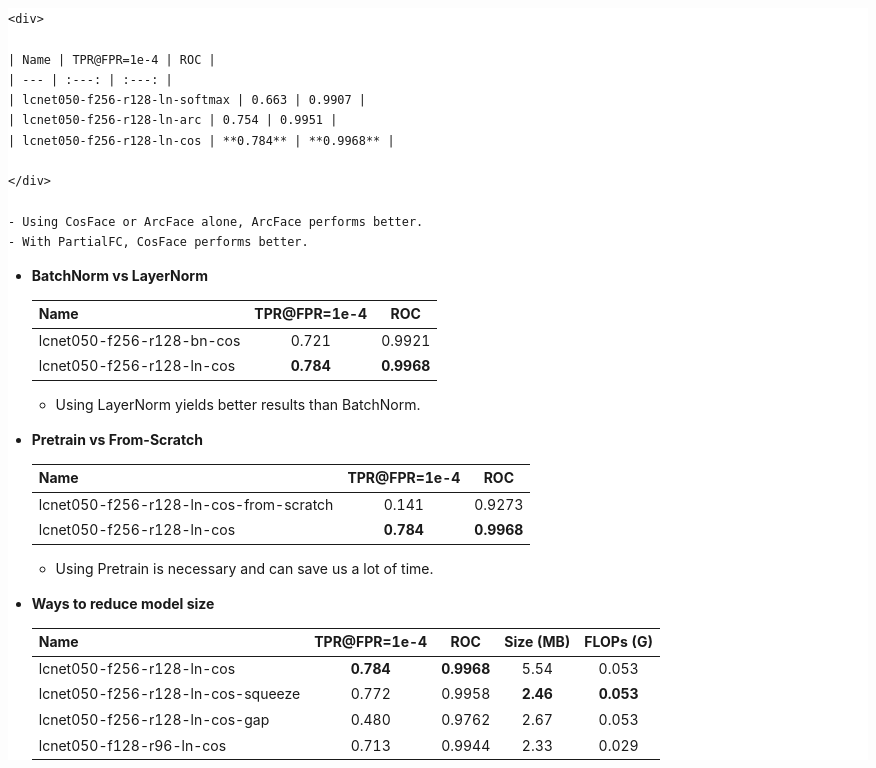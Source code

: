     <div>

    | Name | TPR@FPR=1e-4 | ROC |
    | --- | :---: | :---: |
    | lcnet050-f256-r128-ln-softmax | 0.663 | 0.9907 |
    | lcnet050-f256-r128-ln-arc | 0.754 | 0.9951 |
    | lcnet050-f256-r128-ln-cos | **0.784** | **0.9968** |

    </div>

    - Using CosFace or ArcFace alone, ArcFace performs better.
    - With PartialFC, CosFace performs better.

- **BatchNorm vs LayerNorm**

    <div>

    | Name | TPR@FPR=1e-4 | ROC |
    | --- | :---: | :---: |
    | lcnet050-f256-r128-bn-cos | 0.721 | 0.9921 |
    | lcnet050-f256-r128-ln-cos | **0.784** | **0.9968** |

    </div>

    - Using LayerNorm yields better results than BatchNorm.

- **Pretrain vs From-Scratch**

    <div>

    | Name | TPR@FPR=1e-4 | ROC |
    | --- | :---: | :---: |
    | lcnet050-f256-r128-ln-cos-from-scratch | 0.141 | 0.9273 |
    | lcnet050-f256-r128-ln-cos | **0.784** | **0.9968** |

    </div>

    - Using Pretrain is necessary and can save us a lot of time.

- **Ways to reduce model size**

    <div>

    | Name | TPR@FPR=1e-4 | ROC | Size (MB) | FLOPs (G) |
    | --- | :---: | :---: | :---: | :---: |
    | lcnet050-f256-r128-ln-cos | **0.784** | **0.9968** |  5.54 | 0.053 |
    | lcnet050-f256-r128-ln-cos-squeeze | 0.772 | 0.9958 | **2.46** | **0.053** |
    | lcnet050-f256-r128-ln-cos-gap | 0.480 | 0.9762 | 2.67 | 0.053 |
    | lcnet050-f128-r96-ln-cos | 0.713 | 0.9944 | 2.33 | 0.029 |

    </div>

